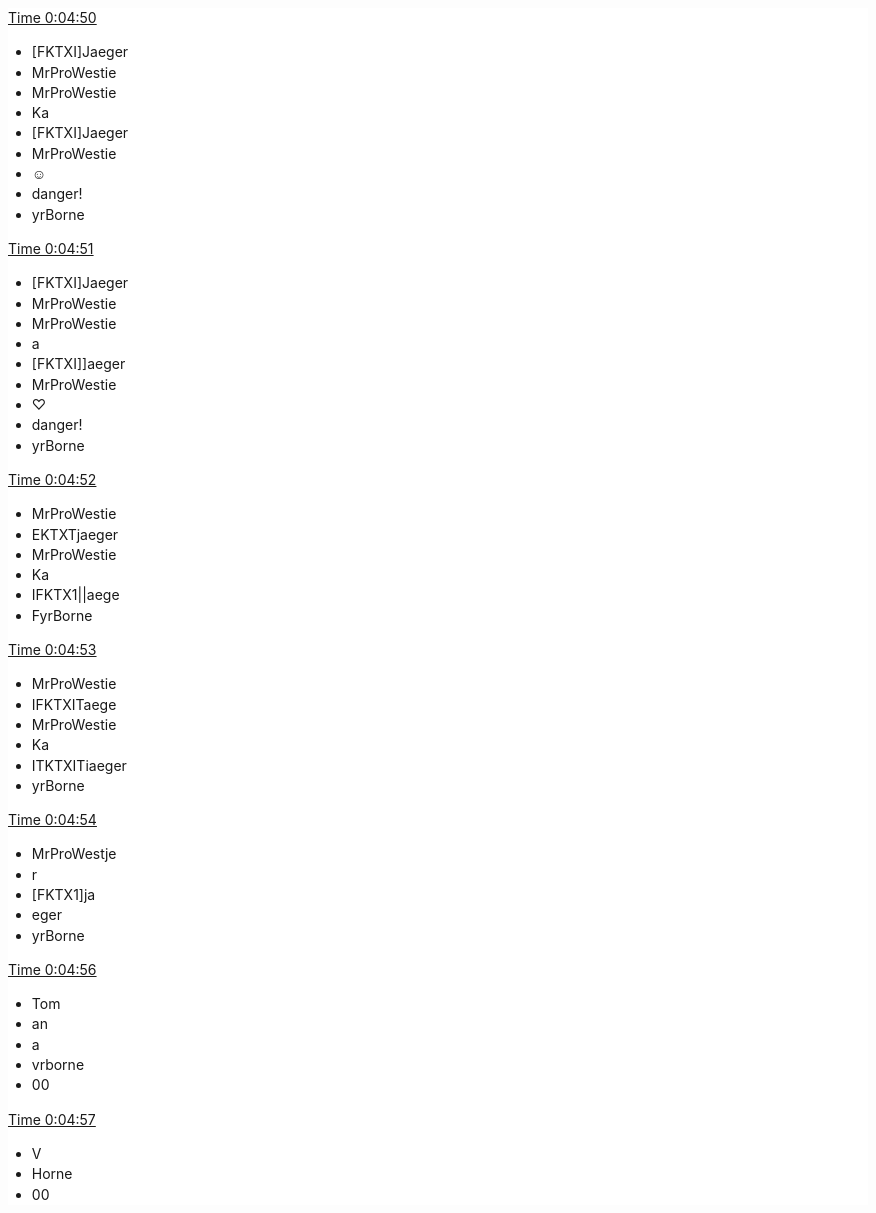  [Time 0:04:50](https://youtu.be/_vkW83yGz8I?t=285) 
- [FKTXI]Jaeger 
- MrProWestie 
- MrProWestie 
- Ka 
- [FKTXI]Jaeger 
- MrProWestie 
- ☺ 
- danger! 
- yrBorne 

 [Time 0:04:51](https://youtu.be/_vkW83yGz8I?t=286) 
- [FKTXI]Jaeger 
- MrProWestie 
- MrProWestie 
- a 
- [FKTXI]]aeger 
- MrProWestie 
- ♡ 
- danger! 
- yrBorne 

 [Time 0:04:52](https://youtu.be/_vkW83yGz8I?t=287) 
- MrProWestie 
- EKTXTjaeger 
- MrProWestie 
- Ka 
- IFKTX1||aege 
- FyrBorne 

 [Time 0:04:53](https://youtu.be/_vkW83yGz8I?t=288) 
- MrProWestie 
- IFKTXITaege 
- MrProWestie 
- Ka 
- ITKTXITiaeger 
- yrBorne 

 [Time 0:04:54](https://youtu.be/_vkW83yGz8I?t=289) 
- MrProWestje 
- r 
- [FKTX1]ja 
- eger 
- yrBorne 

 [Time 0:04:56](https://youtu.be/_vkW83yGz8I?t=291) 
- Tom 
- an 
- a 
- vrborne 
- 00 

 [Time 0:04:57](https://youtu.be/_vkW83yGz8I?t=292) 
- V 
- Horne 
- 00 
